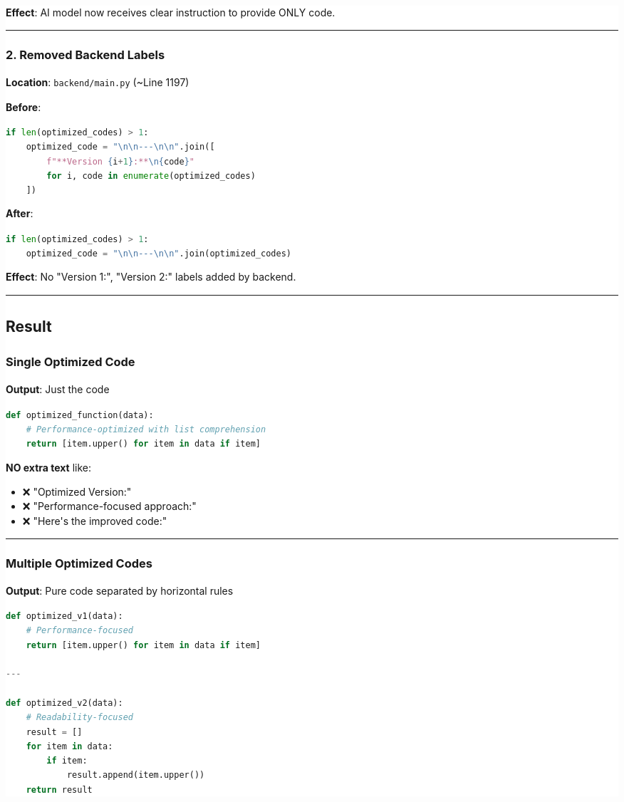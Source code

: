 **Effect**: AI model now receives clear instruction to provide ONLY code.

---

### 2. Removed Backend Labels

**Location**: `backend/main.py` (~Line 1197)

**Before**:
```python
if len(optimized_codes) > 1:
    optimized_code = "\n\n---\n\n".join([
        f"**Version {i+1}:**\n{code}" 
        for i, code in enumerate(optimized_codes)
    ])
```

**After**:
```python
if len(optimized_codes) > 1:
    optimized_code = "\n\n---\n\n".join(optimized_codes)
```

**Effect**: No "Version 1:", "Version 2:" labels added by backend.

---

## Result

### Single Optimized Code
**Output**: Just the code
```python
def optimized_function(data):
    # Performance-optimized with list comprehension
    return [item.upper() for item in data if item]
```

**NO extra text** like:
- ❌ "Optimized Version:"
- ❌ "Performance-focused approach:"
- ❌ "Here's the improved code:"

---

### Multiple Optimized Codes
**Output**: Pure code separated by horizontal rules
```python
def optimized_v1(data):
    # Performance-focused
    return [item.upper() for item in data if item]

---

def optimized_v2(data):
    # Readability-focused
    result = []
    for item in data:
        if item:
            result.append(item.upper())
    return result
```
